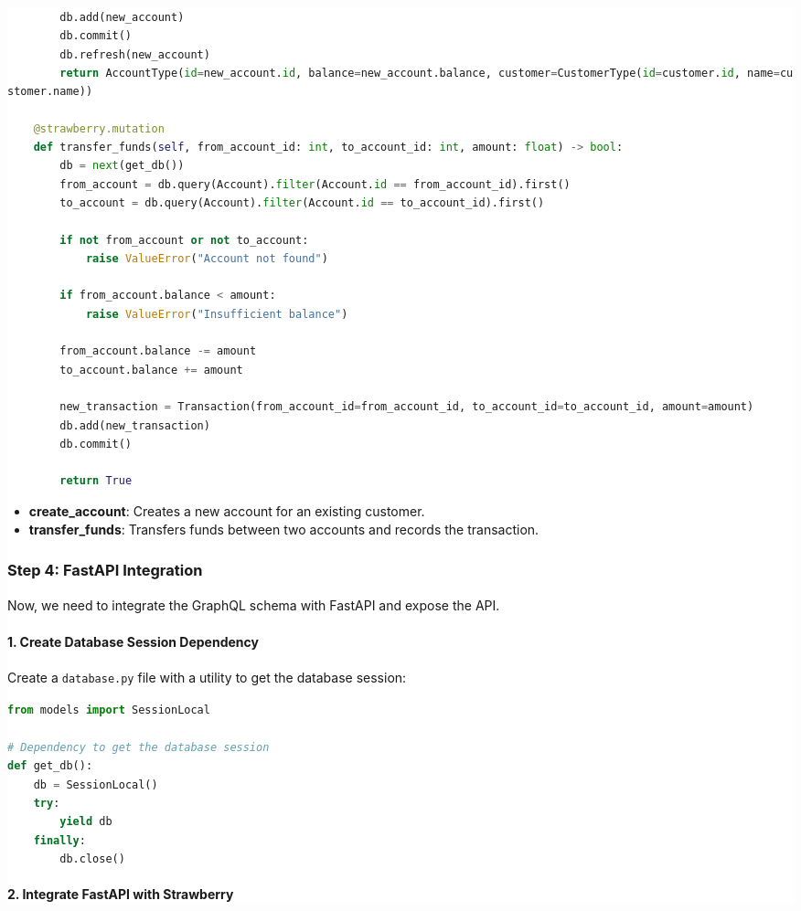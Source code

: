 ```python
        db.add(new_account)
        db.commit()
        db.refresh(new_account)
        return AccountType(id=new_account.id, balance=new_account.balance, customer=CustomerType(id=customer.id, name=customer.name))

    @strawberry.mutation
    def transfer_funds(self, from_account_id: int, to_account_id: int, amount: float) -> bool:
        db = next(get_db())
        from_account = db.query(Account).filter(Account.id == from_account_id).first()
        to_account = db.query(Account).filter(Account.id == to_account_id).first()

        if not from_account or not to_account:
            raise ValueError("Account not found")

        if from_account.balance < amount:
            raise ValueError("Insufficient balance")

        from_account.balance -= amount
        to_account.balance += amount

        new_transaction = Transaction(from_account_id=from_account_id, to_account_id=to_account_id, amount=amount)
        db.add(new_transaction)
        db.commit()

        return True
```

- **create_account**: Creates a new account for an existing customer.
- **transfer_funds**: Transfers funds between two accounts and records the transaction.

### Step 4: FastAPI Integration

Now, we need to integrate the GraphQL schema with FastAPI and expose the API.

#### 1. Create Database Session Dependency

Create a `database.py` file with a utility to get the database session:

```python
from models import SessionLocal

# Dependency to get the database session
def get_db():
    db = SessionLocal()
    try:
        yield db
    finally:
        db.close()
```

#### 2. Integrate FastAPI with Strawberry
